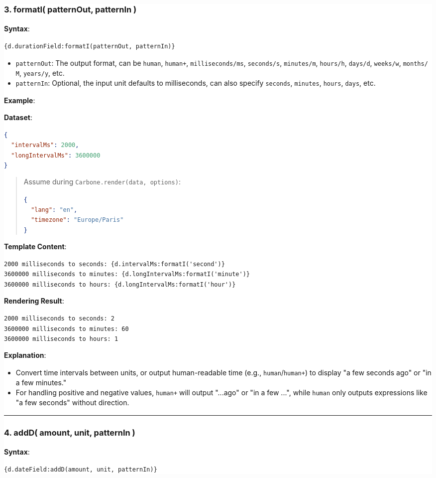 
### 3. formatI( patternOut, patternIn )

**Syntax**:
```
{d.durationField:formatI(patternOut, patternIn)}
```

- `patternOut`: The output format, can be `human`, `human+`, `milliseconds/ms`, `seconds/s`, `minutes/m`, `hours/h`, `days/d`, `weeks/w`, `months/M`, `years/y`, etc.
- `patternIn`: Optional, the input unit defaults to milliseconds, can also specify `seconds`, `minutes`, `hours`, `days`, etc.

**Example**:

**Dataset**:
```json
{
  "intervalMs": 2000,
  "longIntervalMs": 3600000
}
```

> Assume during `Carbone.render(data, options)`:
> ```json
> {
>   "lang": "en",
>   "timezone": "Europe/Paris"
> }
> ```

**Template Content**:
```
2000 milliseconds to seconds: {d.intervalMs:formatI('second')}
3600000 milliseconds to minutes: {d.longIntervalMs:formatI('minute')}
3600000 milliseconds to hours: {d.longIntervalMs:formatI('hour')}
```

**Rendering Result**:
```
2000 milliseconds to seconds: 2
3600000 milliseconds to minutes: 60
3600000 milliseconds to hours: 1
```

**Explanation**:
- Convert time intervals between units, or output human-readable time (e.g., `human`/`human+`) to display "a few seconds ago" or "in a few minutes."
- For handling positive and negative values, `human+` will output "...ago" or "in a few ...", while `human` only outputs expressions like "a few seconds" without direction.

---

### 4. addD( amount, unit, patternIn )

**Syntax**:
```
{d.dateField:addD(amount, unit, patternIn)}
```
